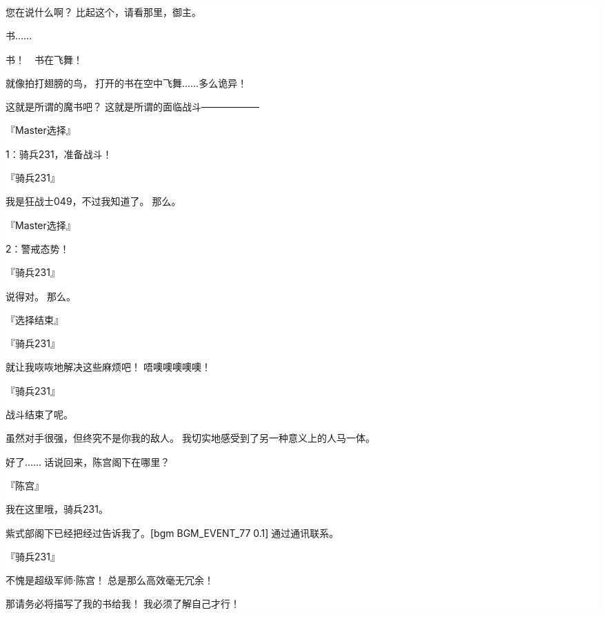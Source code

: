 您在说什么啊？
比起这个，请看那里，御主。

书……

书！　书在飞舞！

就像拍打翅膀的鸟，
打开的书在空中飞舞……多么诡异！

这就是所谓的魔书吧？
这就是所谓的面临战斗——————

『Master选择』

1：骑兵231，准备战斗！

『骑兵231』

我是狂战士049，不过我知道了。
那么。

『Master选择』

2：警戒态势！

『骑兵231』

说得对。
那么。

『选择结束』

『骑兵231』

就让我咴咴地解决这些麻烦吧！
唔噢噢噢噢噢！

『骑兵231』

战斗结束了呢。

虽然对手很强，但终究不是你我的敌人。
我切实地感受到了另一种意义上的人马一体。

好了……
话说回来，陈宫阁下在哪里？

『陈宫』

我在这里哦，骑兵231。

紫式部阁下已经把经过告诉我了。[bgm BGM_EVENT_77 0.1]
通过通讯联系。

『骑兵231』

不愧是超级军师·陈宫！
总是那么高效毫无冗余！

那请务必将描写了我的书给我！
我必须了解自己才行！
